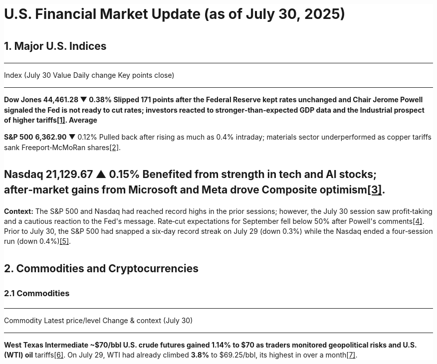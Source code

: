 # U.S. Financial Market Update (as of July 30, 2025)

## 1. Major U.S. Indices

  ----------------------------------------------------------------------------------------------------------------------------------------------------------------------------------------------------------------------------------------------------------
  Index (July 30    Value             Daily change      Key points
  close)                                                
  ----------------- ----------------- ----------------- ----------------------------------------------------------------------------------------------------------------------------------------------------------------------------------------------------
  **Dow Jones       **44,461.28**     ▼ 0.38%           Slipped 171 points after the Federal Reserve kept rates unchanged and Chair Jerome Powell signaled the Fed is not ready to cut rates; investors reacted to stronger‑than‑expected GDP data and the
  Industrial                                            prospect of higher tariffs[\[1\]](https://www.reuters.com/business/equities-retreat-powell-dampens-fed-sept-cut-hopes-2025-07-30/#:~:text=,rate%20cut%20fall%20below%2050).
  Average**                                             

  **S&P 500**       **6,362.90**      ▼ 0.12%           Pulled back after rising as much as 0.4% intraday; materials sector underperformed as copper tariffs sank Freeport‑McMoRan
                                                        shares[\[2\]](https://www.reuters.com/business/equities-retreat-powell-dampens-fed-sept-cut-hopes-2025-07-30/#:~:text=The%20Dow%20Jones%20Industrial%20Average,to%2021%2C129.67).

  **Nasdaq          **21,129.67**     ▲ 0.15%           Benefited from strength in tech and AI stocks; after‑market gains from Microsoft and Meta drove
  Composite**                                           optimism[\[3\]](https://www.reuters.com/business/equities-retreat-powell-dampens-fed-sept-cut-hopes-2025-07-30/#:~:text=Megacap%20companies%20Microsoft%20%28MSFT,Apple%20%20114%20on%20Thursday).
  ----------------------------------------------------------------------------------------------------------------------------------------------------------------------------------------------------------------------------------------------------------

**Context:** The S&P 500 and Nasdaq had reached record highs in the
prior sessions; however, the July 30 session saw profit‑taking and a
cautious reaction to the Fed's message. Rate‑cut expectations for
September fell below 50% after Powell's
comments[\[4\]](https://www.reuters.com/business/equities-retreat-powell-dampens-fed-sept-cut-hopes-2025-07-30/#:~:text=After%20market%20expectations%20for%20a,according%20to%20the%20LSEG%20data).
Prior to July 30, the S&P 500 had snapped a six‑day record streak on
July 29 (down 0.3%) while the Nasdaq ended a four‑session run
(down 0.4%)[\[5\]](https://www.investopedia.com/dow-jones-today-07292025-11780754#:~:text=Parcel%20Service%20%20,advancers%20in%20the%20benchmark%20index).

## 2. Commodities and Cryptocurrencies

### 2.1 Commodities

  ------------------------------------------------------------------------------------------------------------------------------------------------------------------------------------------------------------------------------------------------
  Commodity                   Latest price/level      Change & context
                              (July 30)               
  --------------------------- ----------------------- --------------------------------------------------------------------------------------------------------------------------------------------------------------------------------------------
  **West Texas Intermediate   \~\$70/bbl              U.S. crude futures gained **1.14%** to \$70 as traders monitored geopolitical risks and U.S.
  (WTI) oil**                                         tariffs[\[6\]](https://www.reuters.com/world/china/global-markets-wrapup-6-graphic-2025-07-30/#:~:text=U,73%20cents%20on%20the%20day). On July 29, WTI had already climbed **3.8%** to
                                                      \$69.25/bbl, its highest in over a month[\[7\]](https://www.investopedia.com/dow-jones-today-07292025-11780754#:~:text=West%20Texas%20Intermediate%20futures%2C%20the,to%20%243%2C325%20an).
